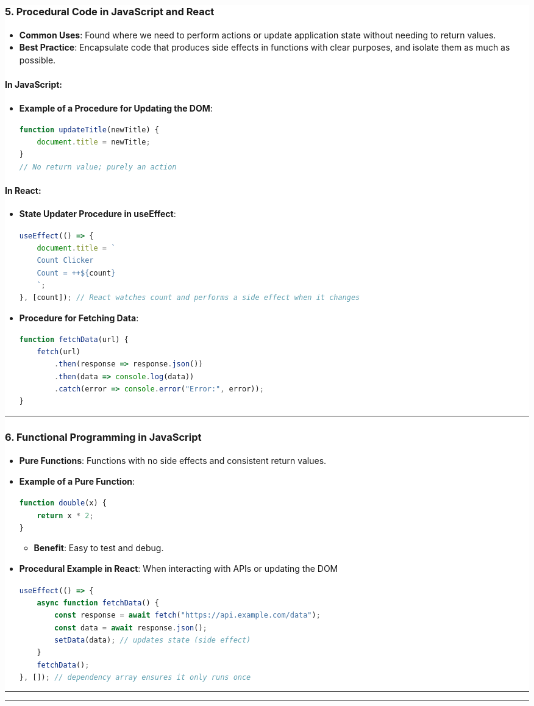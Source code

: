 
### 5. **Procedural Code in JavaScript and React**

- **Common Uses**: Found where we need to perform actions or update application state without needing to return values.
- **Best Practice**: Encapsulate code that produces side effects in functions with clear purposes, and isolate them as much as possible.

#### In JavaScript:

- **Example of a Procedure for Updating the DOM**:
  ```javascript
  function updateTitle(newTitle) {
      document.title = newTitle;
  }
  // No return value; purely an action
  ```

#### In React:

- **State Updater Procedure in useEffect**:
  ```javascript
  useEffect(() => {
      document.title = `
      Count Clicker
      Count = ++${count}
      `;
  }, [count]); // React watches count and performs a side effect when it changes
  ```

- **Procedure for Fetching Data**:
  ```javascript
  function fetchData(url) {
      fetch(url)
          .then(response => response.json())
          .then(data => console.log(data))
          .catch(error => console.error("Error:", error));
  }
  ```

---

### 6. **Functional Programming in JavaScript**

- **Pure Functions**: Functions with no side effects and consistent return values.
- **Example of a Pure Function**:
  ```javascript
  function double(x) {
      return x * 2;
  }
  ```
  - **Benefit**: Easy to test and debug.

- **Procedural Example in React**: When interacting with APIs or updating the DOM
  ```javascript
  useEffect(() => {
      async function fetchData() {
          const response = await fetch("https://api.example.com/data");
          const data = await response.json();
          setData(data); // updates state (side effect)
      }
      fetchData();
  }, []); // dependency array ensures it only runs once
  ```

---
---